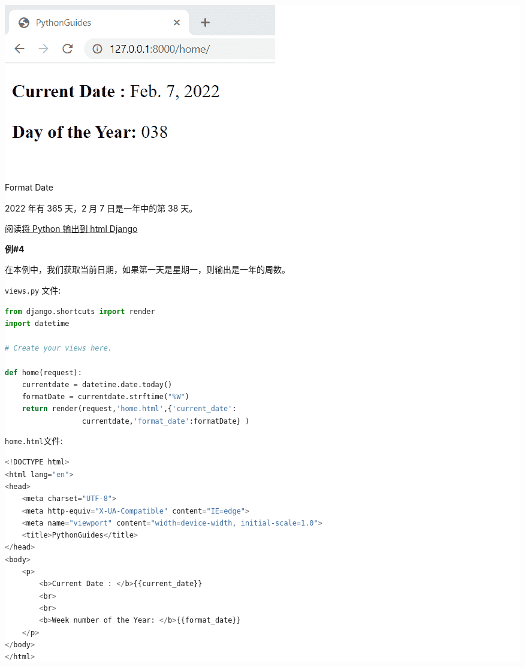 ![fromate date in views django python](img/616d88d4b7399da3ca3ddb081b054d44.png "fromate date in views django python")

Format Date

2022 年有 365 天，2 月 7 日是一年中的第 38 天。

阅读[将 Python 输出到 html Django](https://pythonguides.com/outputting-python-to-html-django/)

**例#4**

在本例中，我们获取当前日期，如果第一天是星期一，则输出是一年的周数。

`views.py` 文件:

```py
from django.shortcuts import render
import datetime

# Create your views here.

def home(request):
    currentdate = datetime.date.today()
    formatDate = currentdate.strftime("%W")
    return render(request,'home.html',{'current_date': 
                  currentdate,'format_date':formatDate} ) 
```

`home.html`文件:

```py
<!DOCTYPE html>
<html lang="en">
<head>
    <meta charset="UTF-8">
    <meta http-equiv="X-UA-Compatible" content="IE=edge">
    <meta name="viewport" content="width=device-width, initial-scale=1.0">
    <title>PythonGuides</title>
</head>
<body>
    <p>
        <b>Current Date : </b>{{current_date}}
        <br>
        <br>
        <b>Week number of the Year: </b>{{format_date}}
    </p> 
</body>
</html>
```
